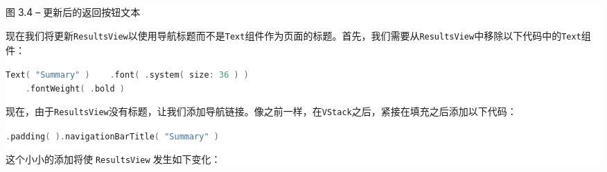 图 3.4 – 更新后的返回按钮文本

现在我们将更新`ResultsView`以使用导航标题而不是`Text`组件作为页面的标题。首先，我们需要从`ResultsView`中移除以下代码中的`Text`组件：

```swift
Text( "Summary" )    .font( .system( size: 36 ) )
    .fontWeight( .bold )
```

现在，由于`ResultsView`没有标题，让我们添加导航链接。像之前一样，在`VStack`之后，紧接在填充之后添加以下代码：

```swift
.padding( ).navigationBarTitle( "Summary" )
```

这个小小的添加将使 `ResultsView` 发生如下变化：
